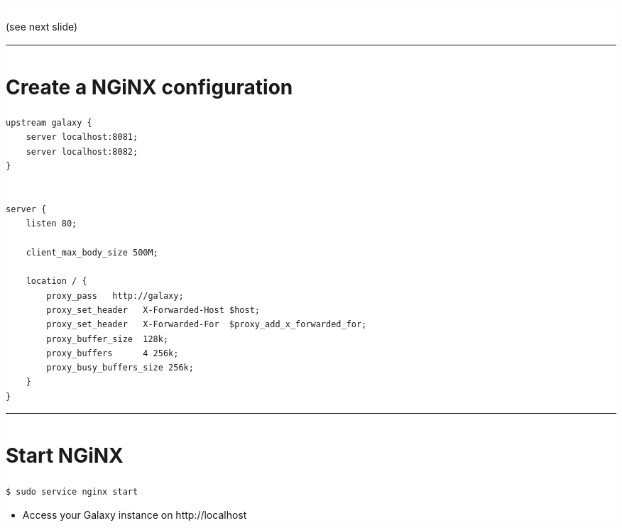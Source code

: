 <br/>
(see next slide)

---

# Create a NGiNX configuration
```
upstream galaxy {
    server localhost:8081;
    server localhost:8082;
}


server {
    listen 80;

    client_max_body_size 500M;

    location / {
        proxy_pass   http://galaxy;
        proxy_set_header   X-Forwarded-Host $host;
        proxy_set_header   X-Forwarded-For  $proxy_add_x_forwarded_for;
        proxy_buffer_size  128k;
        proxy_buffers      4 256k;
        proxy_busy_buffers_size 256k;
    }
}
```

---
# Start NGiNX

```shell
$ sudo service nginx start
```

* Access your Galaxy instance on http://localhost
